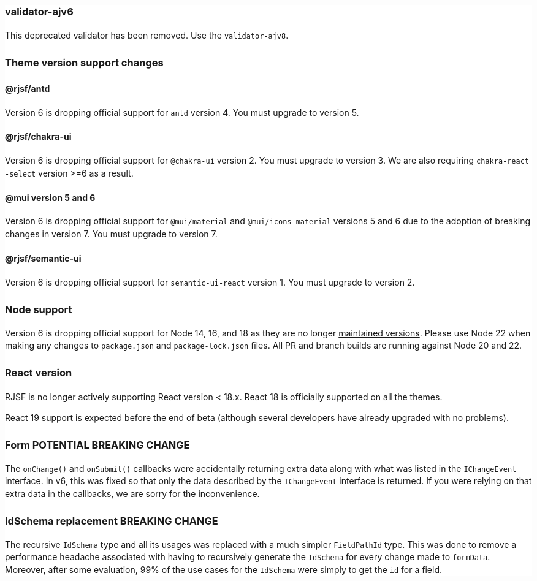 ### validator-ajv6

This deprecated validator has been removed. Use the `validator-ajv8`.

### Theme version support changes

#### @rjsf/antd

Version 6 is dropping official support for `antd` version 4. You must upgrade to version 5.

#### @rjsf/chakra-ui

Version 6 is dropping official support for `@chakra-ui` version 2. You must upgrade to version 3. We are also requiring
`chakra-react-select` version >=6 as a result.

#### @mui version 5 and 6

Version 6 is dropping official support for `@mui/material` and `@mui/icons-material` versions 5 and 6 due to the adoption
of breaking changes in version 7. You must upgrade to version 7.

#### @rjsf/semantic-ui

Version 6 is dropping official support for `semantic-ui-react` version 1. You must upgrade to version 2.

### Node support

Version 6 is dropping official support for Node 14, 16, and 18 as they are no longer [maintained versions](https://nodejs.org/en/about/releases/).
Please use Node 22 when making any changes to `package.json` and `package-lock.json` files.
All PR and branch builds are running against Node 20 and 22.

### React version

RJSF is no longer actively supporting React version < 18.x.
React 18 is officially supported on all the themes.

React 19 support is expected before the end of beta (although several developers have already upgraded with no problems).

### Form POTENTIAL BREAKING CHANGE

The `onChange()` and `onSubmit()` callbacks were accidentally returning extra data along with what was listed in the `IChangeEvent` interface.
In v6, this was fixed so that only the data described by the `IChangeEvent` interface is returned.
If you were relying on that extra data in the callbacks, we are sorry for the inconvenience.

### IdSchema replacement BREAKING CHANGE

The recursive `IdSchema` type and all its usages was replaced with a much simpler `FieldPathId` type.
This was done to remove a performance headache associated with having to recursively generate the `IdSchema` for every change made to `formData`.
Moreover, after some evaluation, 99% of the use cases for the `IdSchema` were simply to get the `id` for a field.

